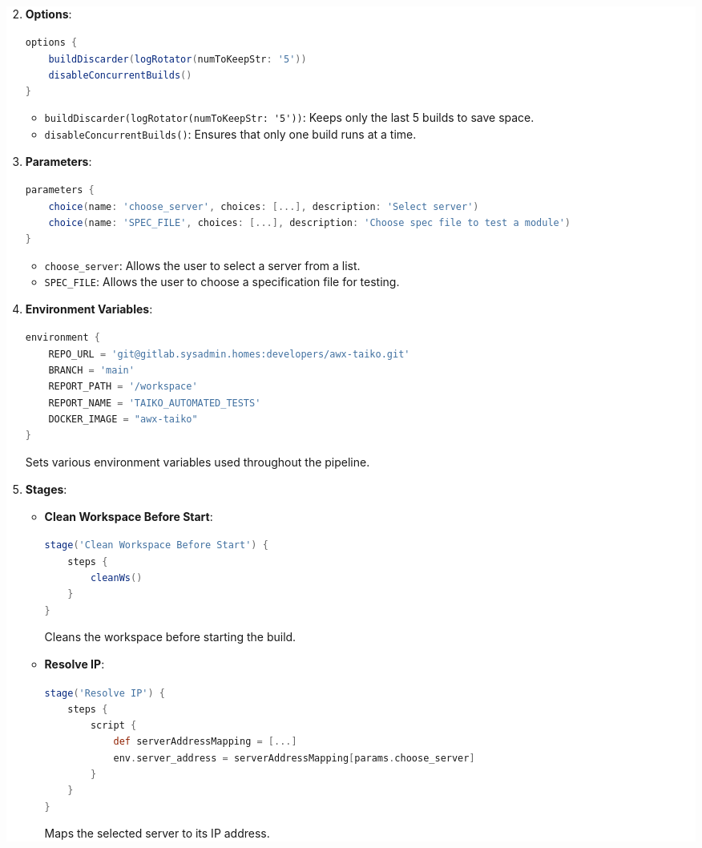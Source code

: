 2. **Options**:
    ```groovy
    options {
        buildDiscarder(logRotator(numToKeepStr: '5'))
        disableConcurrentBuilds()
    }
    ```
    - `buildDiscarder(logRotator(numToKeepStr: '5'))`: Keeps only the last 5 builds to save space.
    - `disableConcurrentBuilds()`: Ensures that only one build runs at a time.

3. **Parameters**:
    ```groovy
    parameters {
        choice(name: 'choose_server', choices: [...], description: 'Select server')
        choice(name: 'SPEC_FILE', choices: [...], description: 'Choose spec file to test a module')
    }
    ```
    - `choose_server`: Allows the user to select a server from a list.
    - `SPEC_FILE`: Allows the user to choose a specification file for testing.

4. **Environment Variables**:
    ```groovy
    environment {
        REPO_URL = 'git@gitlab.sysadmin.homes:developers/awx-taiko.git'
        BRANCH = 'main'
        REPORT_PATH = '/workspace'
        REPORT_NAME = 'TAIKO_AUTOMATED_TESTS'
        DOCKER_IMAGE = "awx-taiko"
    }
    ```
    Sets various environment variables used throughout the pipeline.

5. **Stages**:
    - **Clean Workspace Before Start**:
        ```groovy
        stage('Clean Workspace Before Start') {
            steps {
                cleanWs()
            }
        }
        ```
        Cleans the workspace before starting the build.

    - **Resolve IP**:
        ```groovy
        stage('Resolve IP') {
            steps {
                script {
                    def serverAddressMapping = [...]
                    env.server_address = serverAddressMapping[params.choose_server]
                }
            }
        }
        ```
        Maps the selected server to its IP address.

